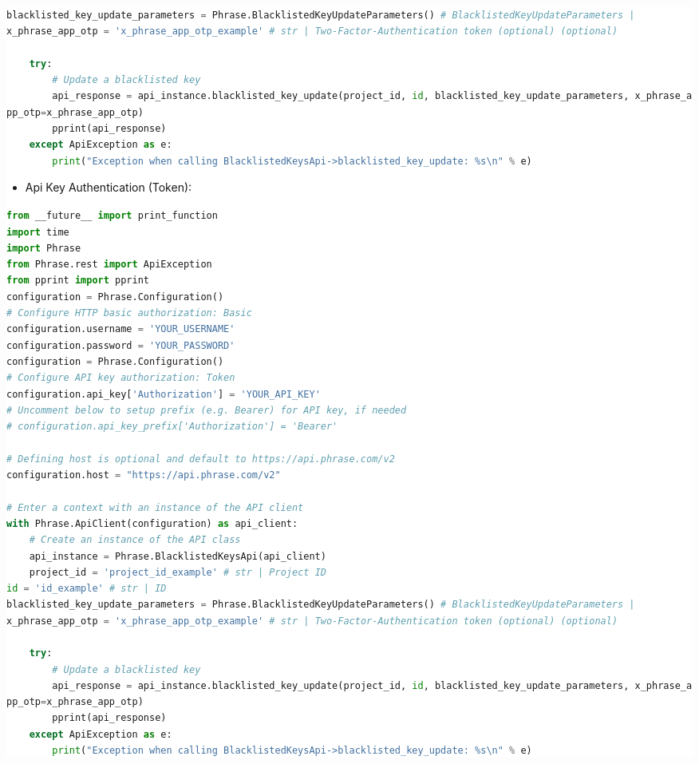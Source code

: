 ```python
blacklisted_key_update_parameters = Phrase.BlacklistedKeyUpdateParameters() # BlacklistedKeyUpdateParameters | 
x_phrase_app_otp = 'x_phrase_app_otp_example' # str | Two-Factor-Authentication token (optional) (optional)

    try:
        # Update a blacklisted key
        api_response = api_instance.blacklisted_key_update(project_id, id, blacklisted_key_update_parameters, x_phrase_app_otp=x_phrase_app_otp)
        pprint(api_response)
    except ApiException as e:
        print("Exception when calling BlacklistedKeysApi->blacklisted_key_update: %s\n" % e)
```

* Api Key Authentication (Token):
```python
from __future__ import print_function
import time
import Phrase
from Phrase.rest import ApiException
from pprint import pprint
configuration = Phrase.Configuration()
# Configure HTTP basic authorization: Basic
configuration.username = 'YOUR_USERNAME'
configuration.password = 'YOUR_PASSWORD'
configuration = Phrase.Configuration()
# Configure API key authorization: Token
configuration.api_key['Authorization'] = 'YOUR_API_KEY'
# Uncomment below to setup prefix (e.g. Bearer) for API key, if needed
# configuration.api_key_prefix['Authorization'] = 'Bearer'

# Defining host is optional and default to https://api.phrase.com/v2
configuration.host = "https://api.phrase.com/v2"

# Enter a context with an instance of the API client
with Phrase.ApiClient(configuration) as api_client:
    # Create an instance of the API class
    api_instance = Phrase.BlacklistedKeysApi(api_client)
    project_id = 'project_id_example' # str | Project ID
id = 'id_example' # str | ID
blacklisted_key_update_parameters = Phrase.BlacklistedKeyUpdateParameters() # BlacklistedKeyUpdateParameters | 
x_phrase_app_otp = 'x_phrase_app_otp_example' # str | Two-Factor-Authentication token (optional) (optional)

    try:
        # Update a blacklisted key
        api_response = api_instance.blacklisted_key_update(project_id, id, blacklisted_key_update_parameters, x_phrase_app_otp=x_phrase_app_otp)
        pprint(api_response)
    except ApiException as e:
        print("Exception when calling BlacklistedKeysApi->blacklisted_key_update: %s\n" % e)
```
